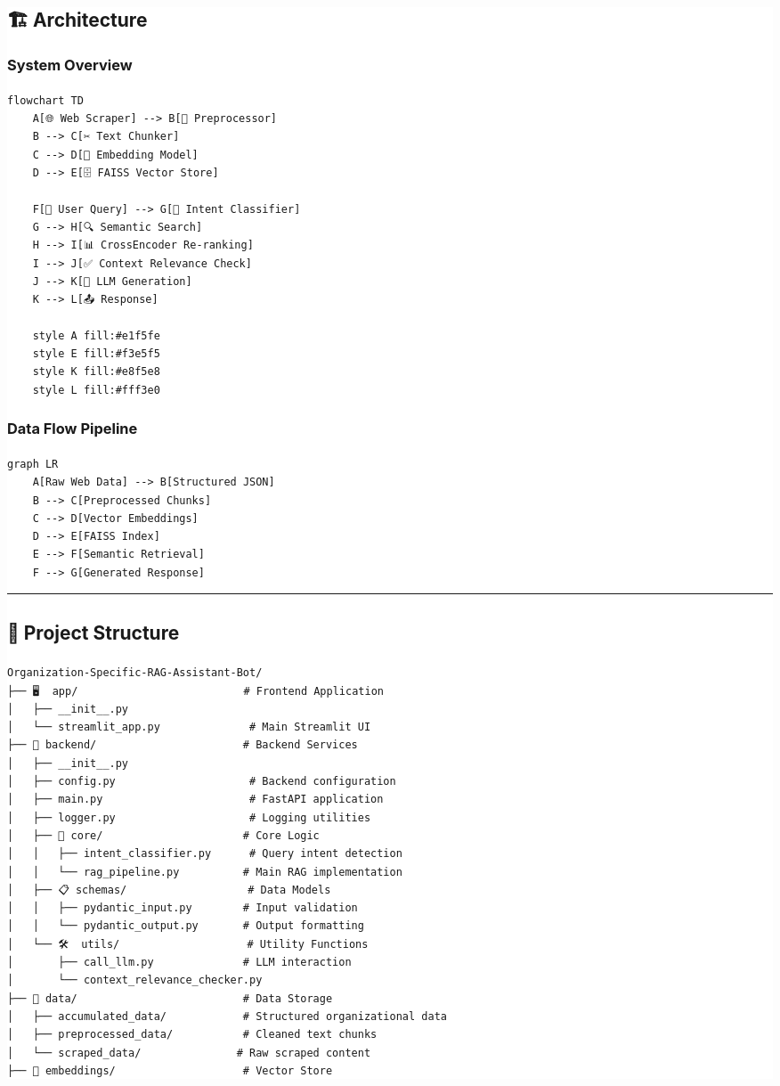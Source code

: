 
## 🏗️ Architecture

### System Overview
```mermaid
flowchart TD
    A[🌐 Web Scraper] --> B[📝 Preprocessor]
    B --> C[✂️ Text Chunker]
    C --> D[🧠 Embedding Model]
    D --> E[🗄️ FAISS Vector Store]
    
    F[👤 User Query] --> G[🎯 Intent Classifier]
    G --> H[🔍 Semantic Search]
    H --> I[📊 CrossEncoder Re-ranking]
    I --> J[✅ Context Relevance Check]
    J --> K[🤖 LLM Generation]
    K --> L[📤 Response]
    
    style A fill:#e1f5fe
    style E fill:#f3e5f5
    style K fill:#e8f5e8
    style L fill:#fff3e0
```

### Data Flow Pipeline
```mermaid
graph LR
    A[Raw Web Data] --> B[Structured JSON]
    B --> C[Preprocessed Chunks]
    C --> D[Vector Embeddings]
    D --> E[FAISS Index]
    E --> F[Semantic Retrieval]
    F --> G[Generated Response]
```

---

## 📁 Project Structure

```
Organization-Specific-RAG-Assistant-Bot/
├── 🖥️  app/                          # Frontend Application
│   ├── __init__.py
│   └── streamlit_app.py              # Main Streamlit UI
├── 🚀 backend/                       # Backend Services
│   ├── __init__.py
│   ├── config.py                     # Backend configuration
│   ├── main.py                       # FastAPI application
│   ├── logger.py                     # Logging utilities
│   ├── 🧠 core/                      # Core Logic
│   │   ├── intent_classifier.py      # Query intent detection
│   │   └── rag_pipeline.py          # Main RAG implementation
│   ├── 📋 schemas/                   # Data Models
│   │   ├── pydantic_input.py        # Input validation
│   │   └── pydantic_output.py       # Output formatting
│   └── 🛠️  utils/                    # Utility Functions
│       ├── call_llm.py              # LLM interaction
│       └── context_relevance_checker.py
├── 💾 data/                          # Data Storage
│   ├── accumulated_data/            # Structured organizational data
│   ├── preprocessed_data/           # Cleaned text chunks
│   └── scraped_data/               # Raw scraped content
├── 🧮 embeddings/                    # Vector Store
```